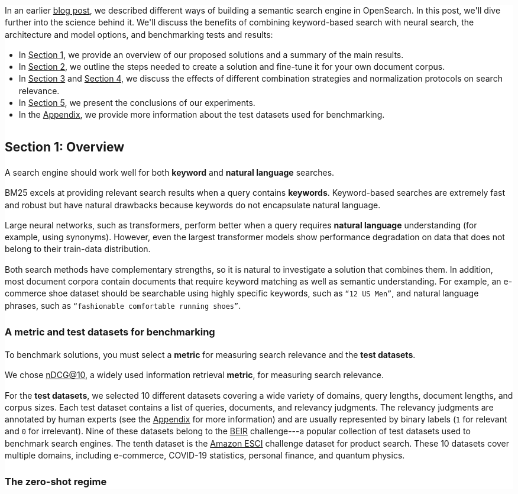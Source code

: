 In an earlier [blog post](https://opensearch.org/blog/semantic-search-solutions/), we described different ways of building a semantic search engine in OpenSearch. In this post, we'll dive further into the science behind it. We'll discuss the benefits of combining keyword-based search with neural search, the architecture and model options, and benchmarking tests and results:
- In [Section 1](#section-1-overview), we provide an overview of our proposed solutions and a summary of the main results. 
- In [Section 2](#section-2-obtaining-a-fine-tuned-transformer), we outline the steps needed to create a solution and fine-tune it for your own document corpus. 
- In [Section 3](#section-3-combination-methods) and [Section 4](#section-4-normalization-and-other-combination-methods), we discuss the effects of different combination strategies and normalization protocols on search relevance. 
- In [Section 5](#section-5-strengths-and-limitations), we present the conclusions of our experiments.
- In the [Appendix](#appendix), we provide more information about the test datasets used for benchmarking.

## Section 1: Overview 

A search engine should work well for both **keyword** and **natural language** searches. 

BM25 excels at providing relevant search results when a query contains **keywords**. Keyword-based searches are extremely fast and robust but have natural drawbacks because keywords do not encapsulate natural language. 

Large neural networks, such as transformers, perform better when a query requires **natural language** understanding (for example, using synonyms). However, even the largest transformer models show performance degradation on data that does not belong to their train-data distribution. 

Both search methods have complementary strengths, so it is natural to investigate a solution that combines them. In addition, most document corpora contain documents that require keyword matching as well as semantic understanding. For example, an e-commerce shoe dataset should be searchable using highly specific keywords, such as `“12 US Men”`, and natural language phrases, such as `“fashionable comfortable running shoes”`. 

### A metric and test datasets for benchmarking

To benchmark solutions, you must select a **metric** for measuring search relevance and the **test datasets**. 

We chose [nDCG@10](https://en.wikipedia.org/wiki/Discounted_cumulative_gain), a widely used information retrieval **metric**, for measuring search relevance. 

For the **test datasets**, we selected 10 different datasets covering a wide variety of domains, query lengths, document lengths, and corpus sizes. Each test dataset contains a list of queries, documents, and relevancy judgments. The relevancy judgments are annotated by human experts (see the [Appendix](#appendix-details-of-test-datasets) for more information) and are usually represented by binary labels (`1` for relevant and `0` for irrelevant). Nine of these datasets belong to the [BEIR](https://arxiv.org/abs/2104.08663) challenge---a popular collection of test datasets used to benchmark search engines. The tenth dataset is the [Amazon ESCI](https://github.com/amazon-science/esci-data) challenge dataset for product search. These 10 datasets cover multiple domains, including e-commerce, COVID-19 statistics, personal finance, and quantum physics. 

### The zero-shot regime
